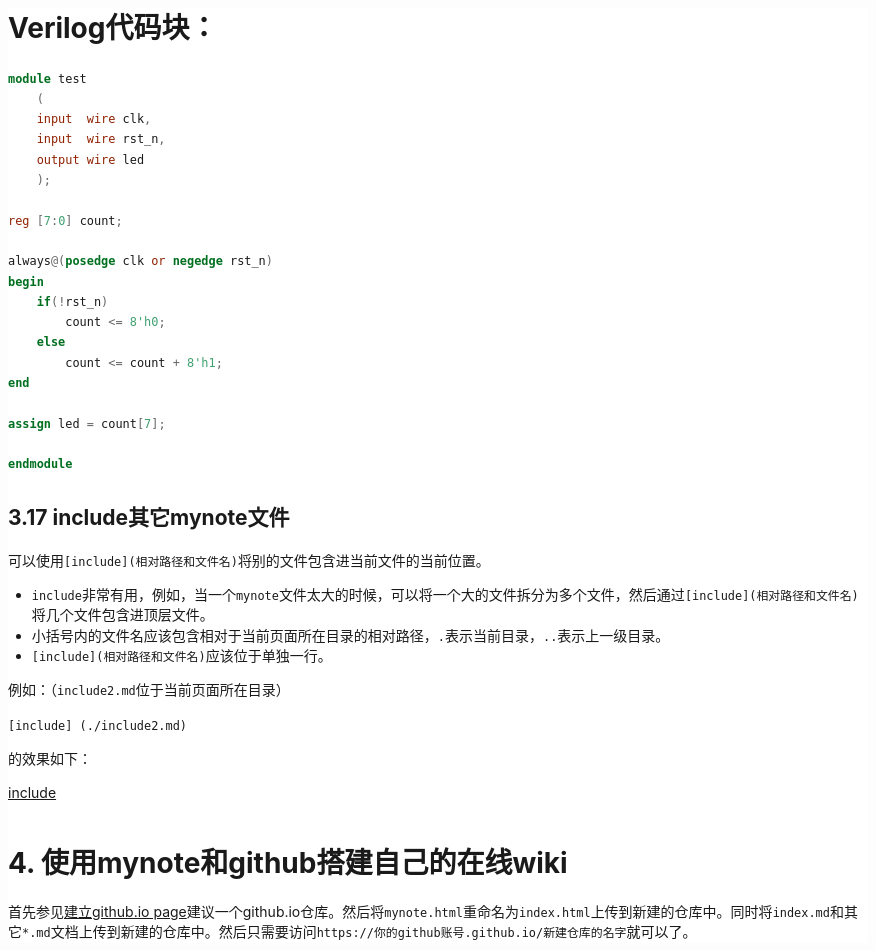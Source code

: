 Verilog代码块：
===

``` verilog
module test
    (
    input  wire clk,
    input  wire rst_n,
    output wire led
    );

reg [7:0] count;

always@(posedge clk or negedge rst_n)
begin
    if(!rst_n)
        count <= 8'h0;
    else 
        count <= count + 8'h1;
end

assign led = count[7];

endmodule
```

## 3.17 include其它mynote文件

可以使用`[include](相对路径和文件名)`将别的文件包含进当前文件的当前位置。

- `include`非常有用，例如，当一个`mynote`文件太大的时候，可以将一个大的文件拆分为多个文件，然后通过`[include](相对路径和文件名)`将几个文件包含进顶层文件。
- 小括号内的文件名应该包含相对于当前页面所在目录的相对路径，`.`表示当前目录，`..`表示上一级目录。
- `[include](相对路径和文件名)`应该位于单独一行。

例如：（`include2.md`位于当前页面所在目录）

```
[include] (./include2.md)
```

的效果如下：

[include](./include2.md)


# 4. 使用mynote和github搭建自己的在线wiki

首先参见[建立github.io page](https://guides.github.com/features/pages/)建议一个github.io仓库。然后将`mynote.html`重命名为`index.html`上传到新建的仓库中。同时将`index.md`和其它`*.md`文档上传到新建的仓库中。然后只需要访问`https://你的github账号.github.io/新建仓库的名字`就可以了。
